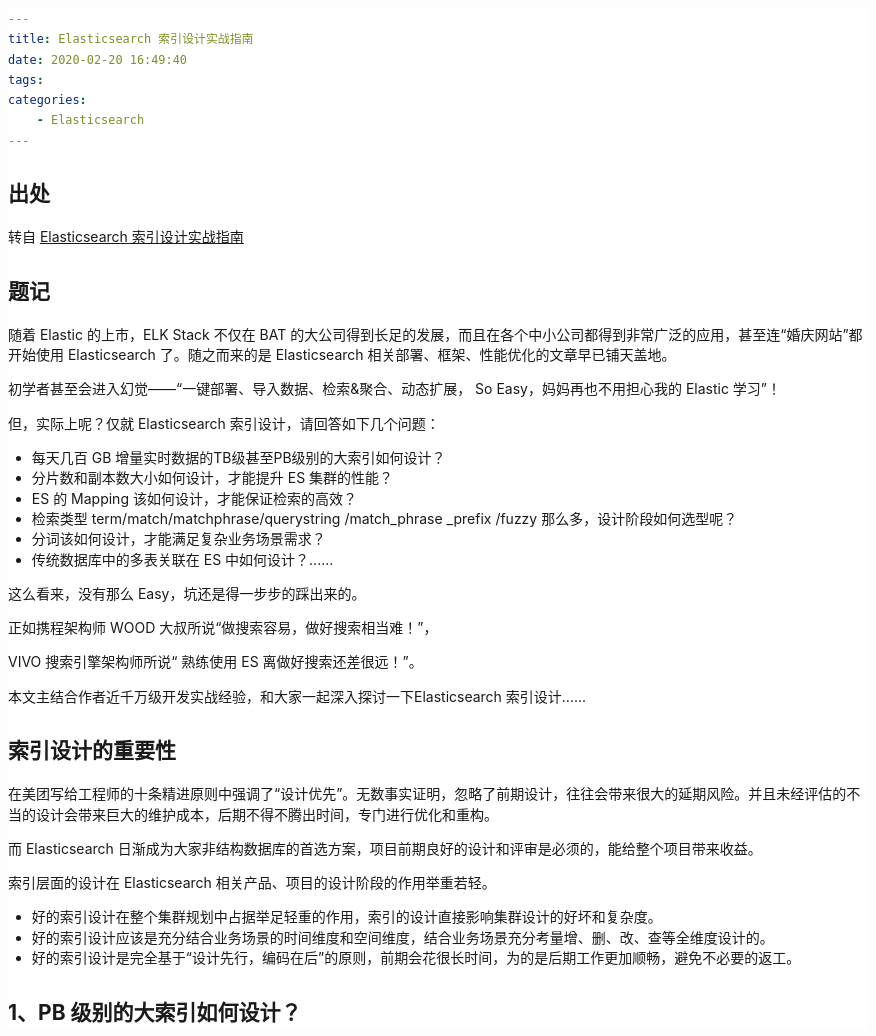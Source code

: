 ```yaml
---
title: Elasticsearch 索引设计实战指南
date: 2020-02-20 16:49:40
tags:
categories:
	- Elasticsearch
---
```

## 出处

转自 [Elasticsearch 索引设计实战指南](https://mp.weixin.qq.com/s?__biz=MzI2NDY1MTA3OQ==&mid=2247484628&idx=1&sn=666e416ae28b93e42c26f26b208dea84&chksm=eaa82cfcdddfa5eacfcddb0cf54edcecb3ad86ca2cafd6f4f2d90cf8a4033d83eb16cb2a56f0&scene=21#wechat_redirect)
## 题记

随着 Elastic 的上市，ELK Stack 不仅在 BAT 的大公司得到长足的发展，而且在各个中小公司都得到非常广泛的应用，甚至连“婚庆网站”都开始使用 Elasticsearch 了。随之而来的是 Elasticsearch 相关部署、框架、性能优化的文章早已铺天盖地。


初学者甚至会进入幻觉——“一键部署、导入数据、检索&聚合、动态扩展， So Easy，妈妈再也不用担心我的 Elastic 学习”！


但，实际上呢？仅就 Elasticsearch 索引设计，请回答如下几个问题：


* 每天几百 GB 增量实时数据的TB级甚至PB级别的大索引如何设计？
* 分片数和副本数大小如何设计，才能提升 ES 集群的性能？
* ES 的 Mapping 该如何设计，才能保证检索的高效？
* 检索类型 term/match/matchphrase/querystring /match_phrase _prefix /fuzzy 那么多，设计阶段如何选型呢？
* 分词该如何设计，才能满足复杂业务场景需求？
* 传统数据库中的多表关联在 ES 中如何设计？......

这么看来，没有那么 Easy，坑还是得一步步的踩出来的。

正如携程架构师 WOOD 大叔所说“做搜索容易，做好搜索相当难！”，

VIVO 搜索引擎架构师所说“ 熟练使用 ES 离做好搜索还差很远！”。

本文主结合作者近千万级开发实战经验，和大家一起深入探讨一下Elasticsearch 索引设计......

## 索引设计的重要性

在美团写给工程师的十条精进原则中强调了“设计优先”。无数事实证明，忽略了前期设计，往往会带来很大的延期风险。并且未经评估的不当的设计会带来巨大的维护成本，后期不得不腾出时间，专门进行优化和重构。

而 Elasticsearch 日渐成为大家非结构数据库的首选方案，项目前期良好的设计和评审是必须的，能给整个项目带来收益。

索引层面的设计在 Elasticsearch 相关产品、项目的设计阶段的作用举重若轻。

* 好的索引设计在整个集群规划中占据举足轻重的作用，索引的设计直接影响集群设计的好坏和复杂度。
* 好的索引设计应该是充分结合业务场景的时间维度和空间维度，结合业务场景充分考量增、删、改、查等全维度设计的。
* 好的索引设计是完全基于“设计先行，编码在后”的原则，前期会花很长时间，为的是后期工作更加顺畅，避免不必要的返工。


## 1、PB 级别的大索引如何设计？
